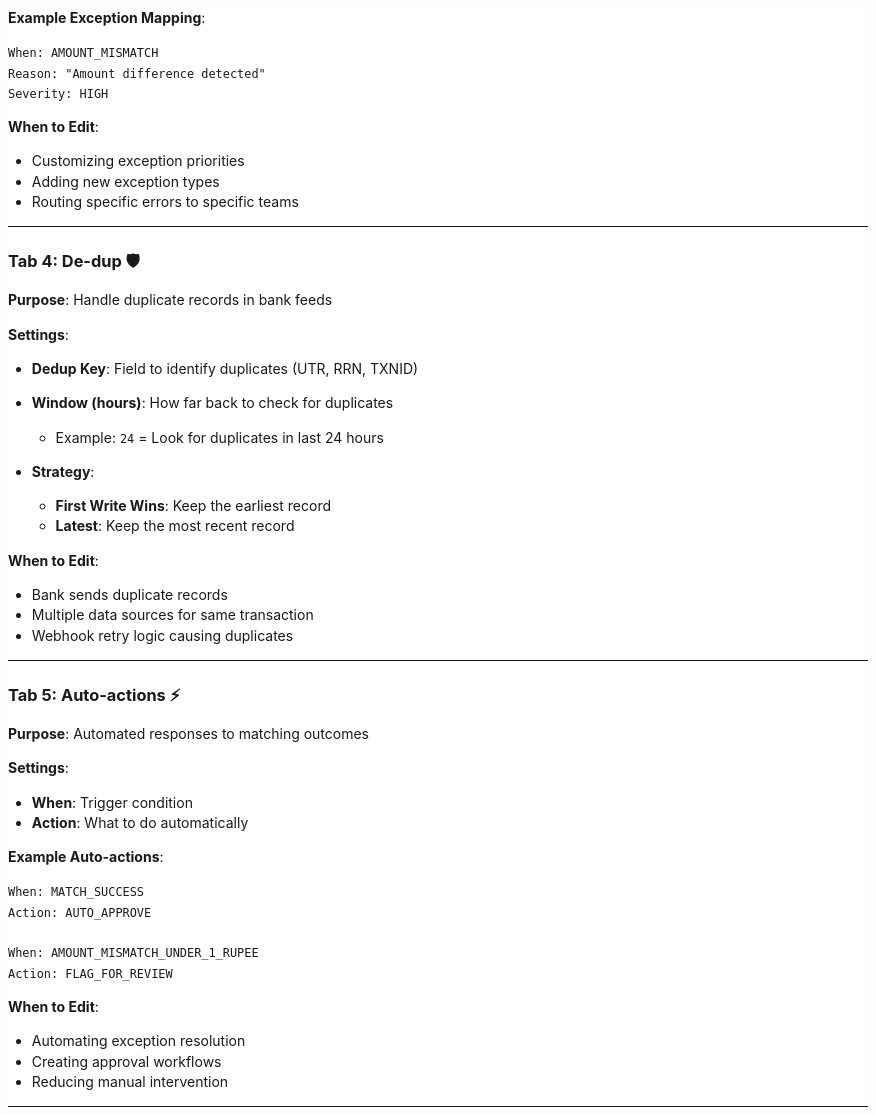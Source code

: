 **Example Exception Mapping**:
```
When: AMOUNT_MISMATCH
Reason: "Amount difference detected"
Severity: HIGH
```

**When to Edit**:
- Customizing exception priorities
- Adding new exception types
- Routing specific errors to specific teams

---

### Tab 4: **De-dup** 🛡️
**Purpose**: Handle duplicate records in bank feeds

**Settings**:
- **Dedup Key**: Field to identify duplicates (UTR, RRN, TXNID)
- **Window (hours)**: How far back to check for duplicates
  - Example: `24` = Look for duplicates in last 24 hours
  
- **Strategy**: 
  - **First Write Wins**: Keep the earliest record
  - **Latest**: Keep the most recent record

**When to Edit**:
- Bank sends duplicate records
- Multiple data sources for same transaction
- Webhook retry logic causing duplicates

---

### Tab 5: **Auto-actions** ⚡
**Purpose**: Automated responses to matching outcomes

**Settings**:
- **When**: Trigger condition
- **Action**: What to do automatically

**Example Auto-actions**:
```
When: MATCH_SUCCESS
Action: AUTO_APPROVE

When: AMOUNT_MISMATCH_UNDER_1_RUPEE
Action: FLAG_FOR_REVIEW
```

**When to Edit**:
- Automating exception resolution
- Creating approval workflows
- Reducing manual intervention

---
